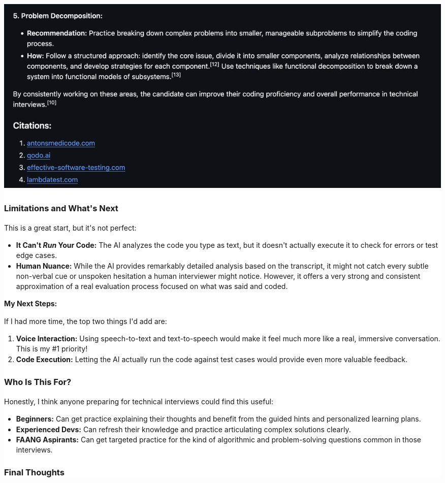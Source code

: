 ![Candidate report example](https://raw.githubusercontent.com/MaxDatex/AI-Mock-Interviewer/main/static/report-screenshot.png)

### Limitations and What's Next

This is a great start, but it's not perfect:

*   **It Can't *Run* Your Code:** The AI analyzes the code you type as text, but it doesn't actually execute it to check for errors or test edge cases.
*   **Human Nuance:** While the AI provides remarkably detailed analysis based on the transcript, it might not catch every subtle non-verbal cue or unspoken hesitation a human interviewer might notice. However, it offers a very strong and consistent approximation of a real evaluation process focused on what was said and coded. 

**My Next Steps:**

If I had more time, the top two things I'd add are:

1.  **Voice Interaction:** Using speech-to-text and text-to-speech would make it feel much more like a real, immersive conversation. This is my #1 priority!
2.  **Code Execution:** Letting the AI actually run the code against test cases would provide even more valuable feedback.

### Who Is This For?

Honestly, I think anyone preparing for technical interviews could find this useful:

*   **Beginners:** Can get practice explaining their thoughts and benefit from the guided hints and personalized learning plans.
*   **Experienced Devs:** Can refresh their knowledge and practice articulating complex solutions clearly.
*   **FAANG Aspirants:** Can get targeted practice for the kind of algorithmic and problem-solving questions common in those interviews.

### Final Thoughts

